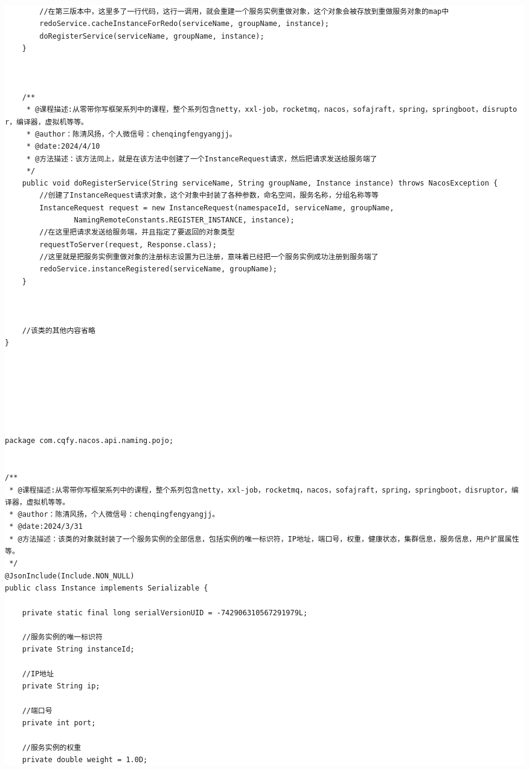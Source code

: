 ```
        //在第三版本中，这里多了一行代码，这行一调用，就会重建一个服务实例重做对象，这个对象会被存放到重做服务对象的map中
        redoService.cacheInstanceForRedo(serviceName, groupName, instance);
        doRegisterService(serviceName, groupName, instance);
    }



    /**
     * @课程描述:从零带你写框架系列中的课程，整个系列包含netty，xxl-job，rocketmq，nacos，sofajraft，spring，springboot，disruptor，编译器，虚拟机等等。
     * @author：陈清风扬，个人微信号：chenqingfengyangjj。
     * @date:2024/4/10
     * @方法描述：该方法同上，就是在该方法中创建了一个InstanceRequest请求，然后把请求发送给服务端了
     */
    public void doRegisterService(String serviceName, String groupName, Instance instance) throws NacosException {
        //创建了InstanceRequest请求对象，这个对象中封装了各种参数，命名空间，服务名称，分组名称等等
        InstanceRequest request = new InstanceRequest(namespaceId, serviceName, groupName,
                NamingRemoteConstants.REGISTER_INSTANCE, instance);
        //在这里把请求发送给服务端，并且指定了要返回的对象类型
        requestToServer(request, Response.class);
        //这里就是把服务实例重做对象的注册标志设置为已注册，意味着已经把一个服务实例成功注册到服务端了
        redoService.instanceRegistered(serviceName, groupName);
    }

    

    //该类的其他内容省略
}







package com.cqfy.nacos.api.naming.pojo;


/**
 * @课程描述:从零带你写框架系列中的课程，整个系列包含netty，xxl-job，rocketmq，nacos，sofajraft，spring，springboot，disruptor，编译器，虚拟机等等。
 * @author：陈清风扬，个人微信号：chenqingfengyangjj。
 * @date:2024/3/31
 * @方法描述：该类的对象就封装了一个服务实例的全部信息，包括实例的唯一标识符，IP地址，端口号，权重，健康状态，集群信息，服务信息，用户扩展属性等。
 */
@JsonInclude(Include.NON_NULL)
public class Instance implements Serializable {

    private static final long serialVersionUID = -742906310567291979L;

    //服务实例的唯一标识符
    private String instanceId;

    //IP地址
    private String ip;

    //端口号
    private int port;

    //服务实例的权重
    private double weight = 1.0D;

```